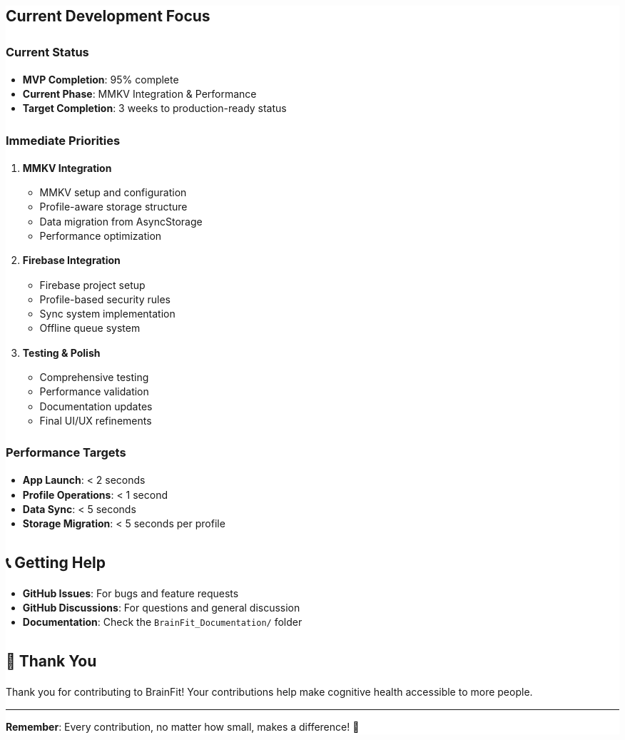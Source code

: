 ## Current Development Focus

### Current Status
- **MVP Completion**: 95% complete
- **Current Phase**: MMKV Integration & Performance
- **Target Completion**: 3 weeks to production-ready status

### Immediate Priorities
1. **MMKV Integration**
   - MMKV setup and configuration
   - Profile-aware storage structure
   - Data migration from AsyncStorage
   - Performance optimization

2. **Firebase Integration**
   - Firebase project setup
   - Profile-based security rules
   - Sync system implementation
   - Offline queue system

3. **Testing & Polish**
   - Comprehensive testing
   - Performance validation
   - Documentation updates
   - Final UI/UX refinements

### Performance Targets
- **App Launch**: < 2 seconds
- **Profile Operations**: < 1 second
- **Data Sync**: < 5 seconds
- **Storage Migration**: < 5 seconds per profile

## 📞 **Getting Help**

- **GitHub Issues**: For bugs and feature requests
- **GitHub Discussions**: For questions and general discussion
- **Documentation**: Check the `BrainFit_Documentation/` folder

## 🙏 **Thank You**

Thank you for contributing to BrainFit! Your contributions help make cognitive health accessible to more people.

---

**Remember**: Every contribution, no matter how small, makes a difference! 🚀
